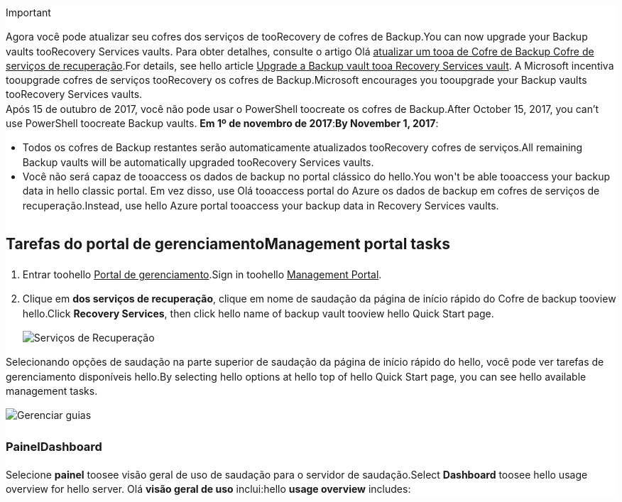 > [!IMPORTANT]
> <span data-ttu-id="0aa4c-110">Agora você pode atualizar seu cofres dos serviços de tooRecovery de cofres de Backup.</span><span class="sxs-lookup"><span data-stu-id="0aa4c-110">You can now upgrade your Backup vaults tooRecovery Services vaults.</span></span> <span data-ttu-id="0aa4c-111">Para obter detalhes, consulte o artigo Olá [atualizar um tooa de Cofre de Backup Cofre de serviços de recuperação](backup-azure-upgrade-backup-to-recovery-services.md).</span><span class="sxs-lookup"><span data-stu-id="0aa4c-111">For details, see hello article [Upgrade a Backup vault tooa Recovery Services vault](backup-azure-upgrade-backup-to-recovery-services.md).</span></span> <span data-ttu-id="0aa4c-112">A Microsoft incentiva tooupgrade cofres de serviços tooRecovery os cofres de Backup.</span><span class="sxs-lookup"><span data-stu-id="0aa4c-112">Microsoft encourages you tooupgrade your Backup vaults tooRecovery Services vaults.</span></span><br/> <span data-ttu-id="0aa4c-113">Após 15 de outubro de 2017, você não pode usar o PowerShell toocreate os cofres de Backup.</span><span class="sxs-lookup"><span data-stu-id="0aa4c-113">After October 15, 2017, you can’t use PowerShell toocreate Backup vaults.</span></span> <span data-ttu-id="0aa4c-114">**Em 1º de novembro de 2017**:</span><span class="sxs-lookup"><span data-stu-id="0aa4c-114">**By November 1, 2017**:</span></span>
>- <span data-ttu-id="0aa4c-115">Todos os cofres de Backup restantes serão automaticamente atualizados tooRecovery cofres de serviços.</span><span class="sxs-lookup"><span data-stu-id="0aa4c-115">All remaining Backup vaults will be automatically upgraded tooRecovery Services vaults.</span></span>
>- <span data-ttu-id="0aa4c-116">Você não será capaz de tooaccess os dados de backup no portal clássico do hello.</span><span class="sxs-lookup"><span data-stu-id="0aa4c-116">You won't be able tooaccess your backup data in hello classic portal.</span></span> <span data-ttu-id="0aa4c-117">Em vez disso, use Olá tooaccess portal do Azure os dados de backup em cofres de serviços de recuperação.</span><span class="sxs-lookup"><span data-stu-id="0aa4c-117">Instead, use hello Azure portal tooaccess your backup data in Recovery Services vaults.</span></span>
>

## <a name="management-portal-tasks"></a><span data-ttu-id="0aa4c-118">Tarefas do portal de gerenciamento</span><span class="sxs-lookup"><span data-stu-id="0aa4c-118">Management portal tasks</span></span>
1. <span data-ttu-id="0aa4c-119">Entrar toohello [Portal de gerenciamento](https://manage.windowsazure.com).</span><span class="sxs-lookup"><span data-stu-id="0aa4c-119">Sign in toohello [Management Portal](https://manage.windowsazure.com).</span></span>
2. <span data-ttu-id="0aa4c-120">Clique em **dos serviços de recuperação**, clique em nome de saudação da página de início rápido do Cofre de backup tooview hello.</span><span class="sxs-lookup"><span data-stu-id="0aa4c-120">Click **Recovery Services**, then click hello name of backup vault tooview hello Quick Start page.</span></span>

    ![Serviços de Recuperação](./media/backup-azure-manage-windows-server-classic/rs-left-nav.png)

<span data-ttu-id="0aa4c-122">Selecionando opções de saudação na parte superior de saudação da página de início rápido do hello, você pode ver tarefas de gerenciamento disponíveis hello.</span><span class="sxs-lookup"><span data-stu-id="0aa4c-122">By selecting hello options at hello top of hello Quick Start page, you can see hello available management tasks.</span></span>

![Gerenciar guias](./media/backup-azure-manage-windows-server-classic/qs-page.png)

### <a name="dashboard"></a><span data-ttu-id="0aa4c-124">Painel</span><span class="sxs-lookup"><span data-stu-id="0aa4c-124">Dashboard</span></span>
<span data-ttu-id="0aa4c-125">Selecione **painel** toosee visão geral de uso de saudação para o servidor de saudação.</span><span class="sxs-lookup"><span data-stu-id="0aa4c-125">Select **Dashboard** toosee hello usage overview for hello server.</span></span> <span data-ttu-id="0aa4c-126">Olá **visão geral de uso** inclui:</span><span class="sxs-lookup"><span data-stu-id="0aa4c-126">hello **usage overview** includes:</span></span>

